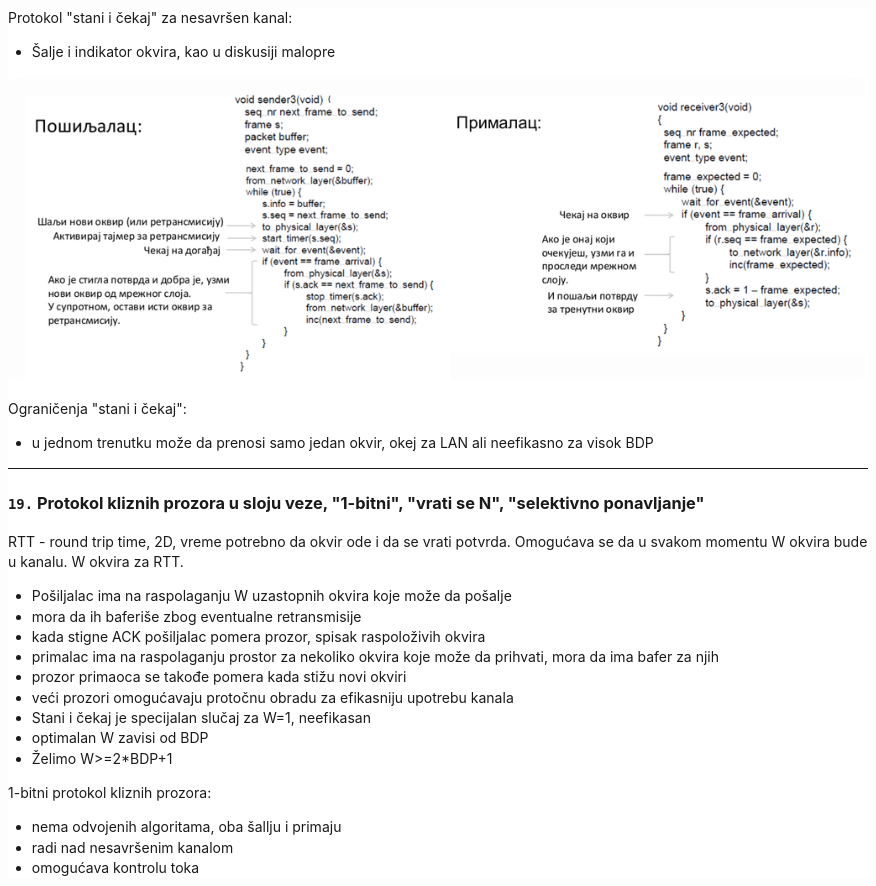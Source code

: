 Protokol "stani i čekaj" za nesavršen kanal:
- Šalje i indikator okvira, kao u diskusiji malopre

![nepouzdan](imgs/nepouzdan.png)

Ograničenja "stani i čekaj":
- u jednom trenutku može da prenosi samo jedan okvir, okej za LAN ali neefikasno za visok BDP

--- 

### `19.` Protokol kliznih prozora u sloju veze, "1-bitni", "vrati se N", "selektivno ponavljanje"

RTT - round trip time, 2D, vreme potrebno da okvir ode i da se vrati potvrda.
Omogućava se da u svakom momentu W okvira bude u kanalu. W okvira za RTT.  
- Pošiljalac ima na raspolaganju W uzastopnih okvira koje može da pošalje
- mora da ih baferiše zbog eventualne retransmisije
- kada stigne ACK pošiljalac pomera prozor, spisak raspoloživih okvira
- primalac ima na raspolaganju prostor za nekoliko okvira koje može da prihvati, mora da ima bafer za njih
- prozor primaoca se takođe pomera kada stižu novi okviri
- veći prozori omogućavaju protočnu obradu za efikasniju upotrebu kanala
- Stani i čekaj je specijalan slučaj za W=1, neefikasan
- optimalan W zavisi od BDP
- Želimo W>=2*BDP+1

1-bitni protokol kliznih prozora:
- nema odvojenih algoritama, oba šallju i primaju
- radi nad nesavršenim kanalom
- omogućava kontrolu toka